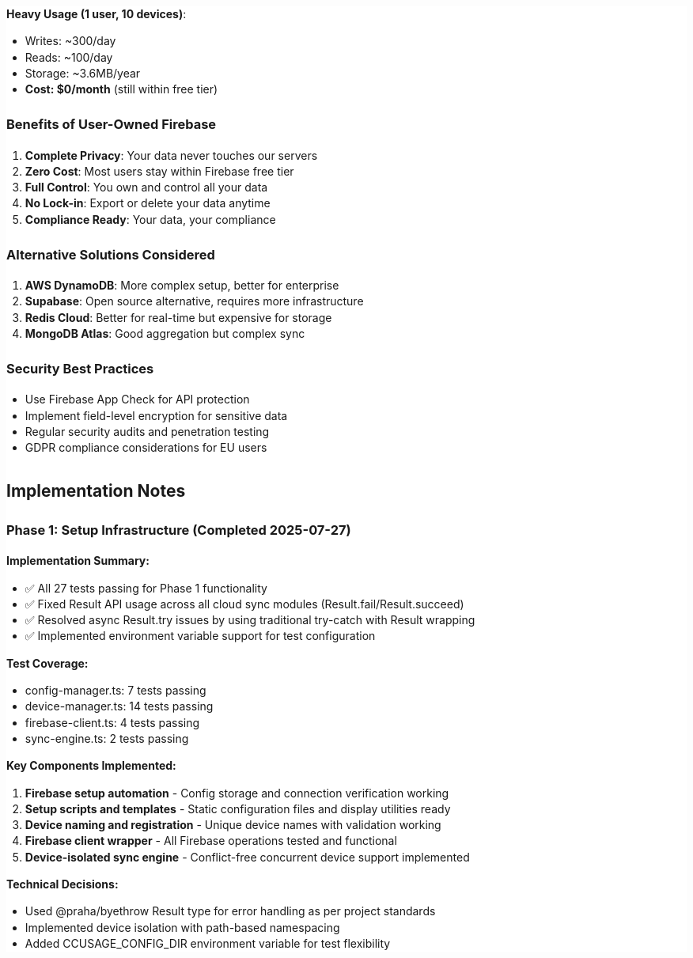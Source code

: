 **Heavy Usage (1 user, 10 devices)**:
- Writes: ~300/day
- Reads: ~100/day  
- Storage: ~3.6MB/year
- **Cost: $0/month** (still within free tier)

### Benefits of User-Owned Firebase
1. **Complete Privacy**: Your data never touches our servers
2. **Zero Cost**: Most users stay within Firebase free tier
3. **Full Control**: You own and control all your data
4. **No Lock-in**: Export or delete your data anytime
5. **Compliance Ready**: Your data, your compliance

### Alternative Solutions Considered
1. **AWS DynamoDB**: More complex setup, better for enterprise
2. **Supabase**: Open source alternative, requires more infrastructure
3. **Redis Cloud**: Better for real-time but expensive for storage
4. **MongoDB Atlas**: Good aggregation but complex sync

### Security Best Practices
- Use Firebase App Check for API protection
- Implement field-level encryption for sensitive data
- Regular security audits and penetration testing
- GDPR compliance considerations for EU users

## Implementation Notes

### Phase 1: Setup Infrastructure (Completed 2025-07-27)

**Implementation Summary:**
- ✅ All 27 tests passing for Phase 1 functionality
- ✅ Fixed Result API usage across all cloud sync modules (Result.fail/Result.succeed)
- ✅ Resolved async Result.try issues by using traditional try-catch with Result wrapping
- ✅ Implemented environment variable support for test configuration

**Test Coverage:**
- config-manager.ts: 7 tests passing
- device-manager.ts: 14 tests passing
- firebase-client.ts: 4 tests passing
- sync-engine.ts: 2 tests passing

**Key Components Implemented:**
1. **Firebase setup automation** - Config storage and connection verification working
2. **Setup scripts and templates** - Static configuration files and display utilities ready
3. **Device naming and registration** - Unique device names with validation working
4. **Firebase client wrapper** - All Firebase operations tested and functional
5. **Device-isolated sync engine** - Conflict-free concurrent device support implemented

**Technical Decisions:**
- Used @praha/byethrow Result type for error handling as per project standards
- Implemented device isolation with path-based namespacing
- Added CCUSAGE_CONFIG_DIR environment variable for test flexibility
